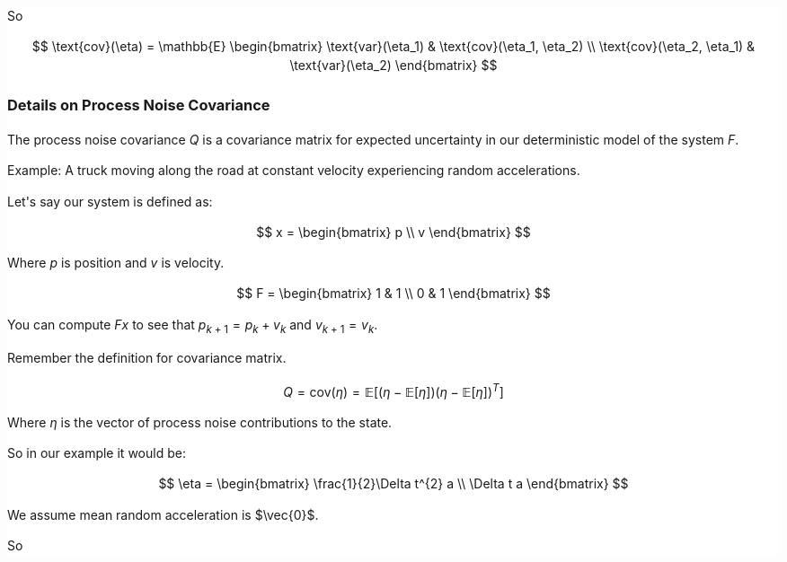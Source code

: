 So

$$
\text{cov}(\eta) = \mathbb{E} \begin{bmatrix}
  \text{var}(\eta_1) & \text{cov}(\eta_1, \eta_2) \\
  \text{cov}(\eta_2, \eta_1) & \text{var}(\eta_2)
\end{bmatrix}
$$

### Details on Process Noise Covariance

The process noise covariance $Q$ is a covariance matrix for
expected uncertainty in our deterministic model of the system $F$.

Example: A truck moving along the road at constant velocity
experiencing random accelerations.

Let's say our system is defined as:

$$
x = \begin{bmatrix}
p \\ v
\end{bmatrix}
$$

Where $p$ is position and $v$ is velocity.

$$
F = \begin{bmatrix}
1 & 1 \\ 0 & 1
\end{bmatrix}
$$

You can compute $Fx$ to see that $p_{k+1} = p_{k} + v_{k}$ and
$v_{k+1} = v_{k}$.

Remember the definition for covariance matrix.

$$
Q = \text{cov}(\eta) = \mathbb{E} [(\eta - \mathbb{E}[\eta])(\eta - \mathbb{E}[\eta])^T]
$$

Where $\eta$ is the vector of process noise contributions to the
state.

So in our example it would be:

$$
\eta = \begin{bmatrix}
  \frac{1}{2}\Delta t^{2} a \\
  \Delta t a
\end{bmatrix}
$$

We assume mean random acceleration is $\vec{0}$.

So
